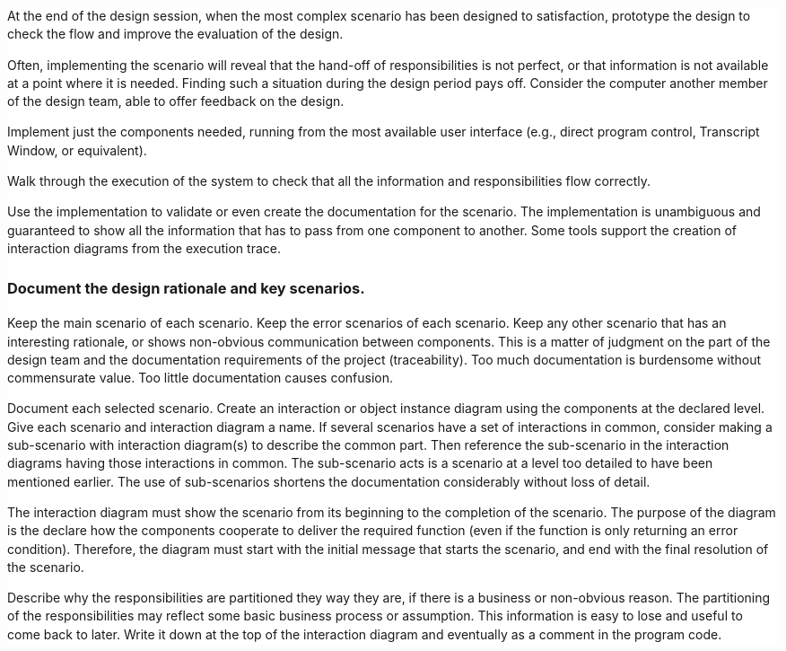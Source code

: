 At the end of the design session, when the most complex scenario has
been designed to satisfaction, prototype the design to check the flow
and improve the evaluation of the design.

Often, implementing the scenario will reveal that the hand-off of
responsibilities is not perfect, or that information is not available at
a point where it is needed. Finding such a situation during the design
period pays off. Consider the computer another member of the design
team, able to offer feedback on the design.

Implement just the components needed, running from the most available
user interface (e.g., direct program control, Transcript Window, or
equivalent).

Walk through the execution of the system to check that all the
information and responsibilities flow correctly.

Use the implementation to validate or even create the documentation for
the scenario. The implementation is unambiguous and guaranteed to show
all the information that has to pass from one component to another. Some
tools support the creation of interaction diagrams from the execution
trace.

### Document the design rationale and key scenarios.

Keep the main scenario of each scenario. Keep the error scenarios of
each scenario. Keep any other scenario that has an interesting
rationale, or shows non-obvious communication between components. This
is a matter of judgment on the part of the design team and the
documentation requirements of the project (traceability). Too much
documentation is burdensome without commensurate value. Too little
documentation causes confusion.

Document each selected scenario. Create an interaction or object
instance diagram using the components at the declared level. Give each
scenario and interaction diagram a name. If several scenarios have a set
of interactions in common, consider making a sub-scenario with
interaction diagram(s) to describe the common part. Then reference the
sub-scenario in the interaction diagrams having those interactions in
common. The sub-scenario acts is a scenario at a level too detailed to
have been mentioned earlier. The use of sub-scenarios shortens the
documentation considerably without loss of detail.

The interaction diagram must show the scenario from its beginning to the
completion of the scenario. The purpose of the diagram is the declare
how the components cooperate to deliver the required function (even if
the function is only returning an error condition). Therefore, the
diagram must start with the initial message that starts the scenario,
and end with the final resolution of the scenario.

Describe why the responsibilities are partitioned they way they are, if
there is a business or non-obvious reason. The partitioning of the
responsibilities may reflect some basic business process or assumption.
This information is easy to lose and useful to come back to later. Write
it down at the top of the interaction diagram and eventually as a
comment in the program code.
